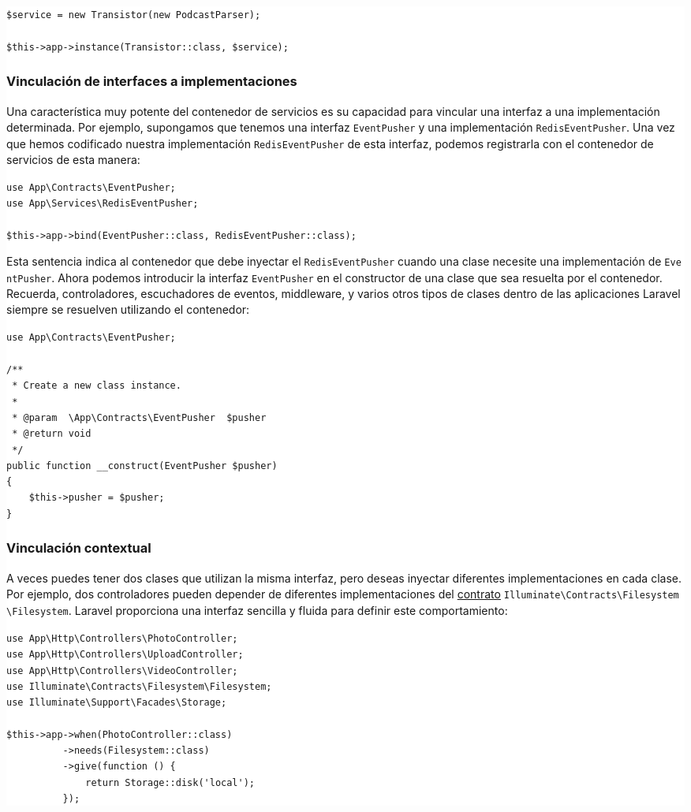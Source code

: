     $service = new Transistor(new PodcastParser);

    $this->app->instance(Transistor::class, $service);

[]()

### Vinculación de interfaces a implementaciones

Una característica muy potente del contenedor de servicios es su capacidad para vincular una interfaz a una implementación determinada. Por ejemplo, supongamos que tenemos una interfaz `EventPusher` y una implementación `RedisEventPusher`. Una vez que hemos codificado nuestra implementación `RedisEventPusher` de esta interfaz, podemos registrarla con el contenedor de servicios de esta manera:

    use App\Contracts\EventPusher;
    use App\Services\RedisEventPusher;

    $this->app->bind(EventPusher::class, RedisEventPusher::class);

Esta sentencia indica al contenedor que debe inyectar el `RedisEventPusher` cuando una clase necesite una implementación de `EventPusher`. Ahora podemos introducir la interfaz `EventPusher` en el constructor de una clase que sea resuelta por el contenedor. Recuerda, controladores, escuchadores de eventos, middleware, y varios otros tipos de clases dentro de las aplicaciones Laravel siempre se resuelven utilizando el contenedor:

    use App\Contracts\EventPusher;

    /**
     * Create a new class instance.
     *
     * @param  \App\Contracts\EventPusher  $pusher
     * @return void
     */
    public function __construct(EventPusher $pusher)
    {
        $this->pusher = $pusher;
    }

[]()

### Vinculación contextual

A veces puedes tener dos clases que utilizan la misma interfaz, pero deseas inyectar diferentes implementaciones en cada clase. Por ejemplo, dos controladores pueden depender de diferentes implementaciones del [contrato](/docs/%7B%7Bversion%7D%7D/contracts) `Illuminate\Contracts\Filesystem\Filesystem`. Laravel proporciona una interfaz sencilla y fluida para definir este comportamiento:

    use App\Http\Controllers\PhotoController;
    use App\Http\Controllers\UploadController;
    use App\Http\Controllers\VideoController;
    use Illuminate\Contracts\Filesystem\Filesystem;
    use Illuminate\Support\Facades\Storage;

    $this->app->when(PhotoController::class)
              ->needs(Filesystem::class)
              ->give(function () {
                  return Storage::disk('local');
              });
